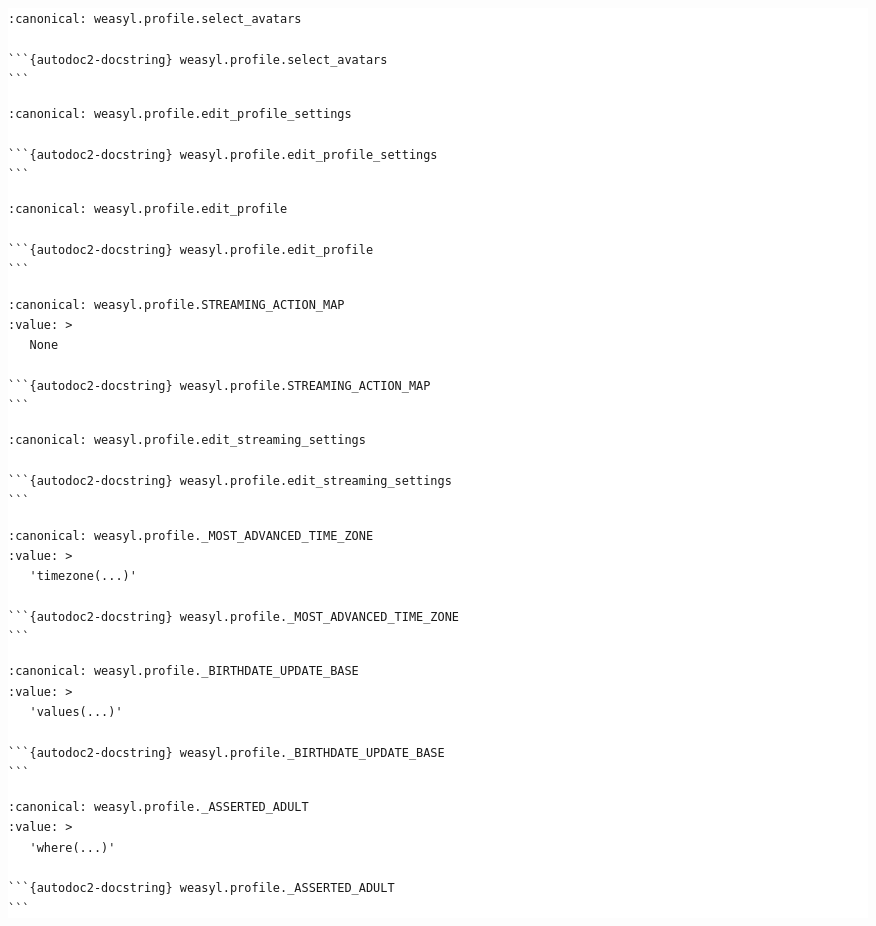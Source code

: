 ````{py:function} select_avatars(userids)
:canonical: weasyl.profile.select_avatars

```{autodoc2-docstring} weasyl.profile.select_avatars
```
````

````{py:function} edit_profile_settings(userid, set_trade=EXCHANGE_SETTING_NOT_ACCEPTING, set_request=EXCHANGE_SETTING_NOT_ACCEPTING, set_commission=EXCHANGE_SETTING_NOT_ACCEPTING)
:canonical: weasyl.profile.edit_profile_settings

```{autodoc2-docstring} weasyl.profile.edit_profile_settings
```
````

````{py:function} edit_profile(userid, profile, set_trade=EXCHANGE_SETTING_NOT_ACCEPTING, set_request=EXCHANGE_SETTING_NOT_ACCEPTING, set_commission=EXCHANGE_SETTING_NOT_ACCEPTING, profile_display='')
:canonical: weasyl.profile.edit_profile

```{autodoc2-docstring} weasyl.profile.edit_profile
```
````

````{py:data} STREAMING_ACTION_MAP
:canonical: weasyl.profile.STREAMING_ACTION_MAP
:value: >
   None

```{autodoc2-docstring} weasyl.profile.STREAMING_ACTION_MAP
```

````

````{py:function} edit_streaming_settings(my_userid, userid, profile, set_stream=None, stream_length=0)
:canonical: weasyl.profile.edit_streaming_settings

```{autodoc2-docstring} weasyl.profile.edit_streaming_settings
```
````

````{py:data} _MOST_ADVANCED_TIME_ZONE
:canonical: weasyl.profile._MOST_ADVANCED_TIME_ZONE
:value: >
   'timezone(...)'

```{autodoc2-docstring} weasyl.profile._MOST_ADVANCED_TIME_ZONE
```

````

````{py:data} _BIRTHDATE_UPDATE_BASE
:canonical: weasyl.profile._BIRTHDATE_UPDATE_BASE
:value: >
   'values(...)'

```{autodoc2-docstring} weasyl.profile._BIRTHDATE_UPDATE_BASE
```

````

````{py:data} _ASSERTED_ADULT
:canonical: weasyl.profile._ASSERTED_ADULT
:value: >
   'where(...)'

```{autodoc2-docstring} weasyl.profile._ASSERTED_ADULT
```

````
